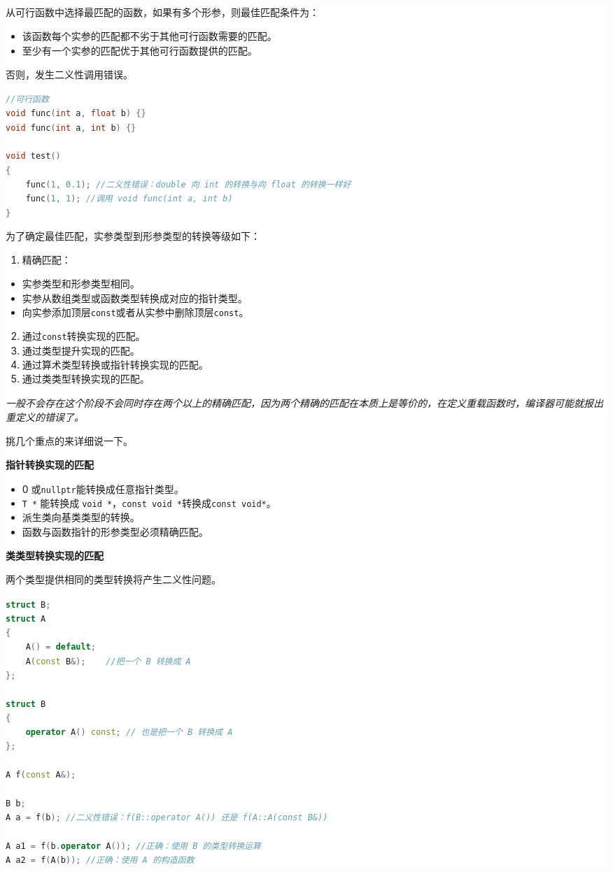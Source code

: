 从可行函数中选择最匹配的函数，如果有多个形参，则最佳匹配条件为：

 * 该函数每个实参的匹配都不劣于其他可行函数需要的匹配。
 * 至少有一个实参的匹配优于其他可行函数提供的匹配。

否则，发生二义性调用错误。

```c++
//可行函数
void func(int a, float b) {}
void func(int a, int b) {}

void test()
{
	func(1, 0.1); //二义性错误：double 向 int 的转换与向 float 的转换一样好
	func(1, 1); //调用 void func(int a, int b)
}
```

为了确定最佳匹配，实参类型到形参类型的转换等级如下：

 1. 精确匹配：
   * 实参类型和形参类型相同。
   * 实参从数组类型或函数类型转换成对应的指针类型。
   * 向实参添加顶层`const`或者从实参中删除顶层`const`。
 2. 通过`const`转换实现的匹配。
 3. 通过类型提升实现的匹配。
 4. 通过算术类型转换或指针转换实现的匹配。
 5. 通过类类型转换实现的匹配。

*一般不会存在这个阶段不会同时存在两个以上的精确匹配，因为两个精确的匹配在本质上是等价的，在定义重载函数时，编译器可能就报出重定义的错误了。*

挑几个重点的来详细说一下。

**指针转换实现的匹配**

 * 0 或`nullptr`能转换成任意指针类型。
 * `T *` 能转换成 `void *`，`const void *`转换成`const void*`。
 * 派生类向基类类型的转换。
 * 函数与函数指针的形参类型必须精确匹配。

**类类型转换实现的匹配**

两个类型提供相同的类型转换将产生二义性问题。

```c++
struct B;
struct A
{
	A() = default;
	A(const B&);	//把一个 B 转换成 A
};

struct B
{
	operator A() const; // 也是把一个 B 转换成 A
};

A f(const A&);

B b;
A a = f(b); //二义性错误：f(B::operator A()) 还是 f(A::A(const B&))

A a1 = f(b.operator A()); //正确：使用 B 的类型转换运算
A a2 = f(A(b)); //正确：使用 A 的构造函数
```
